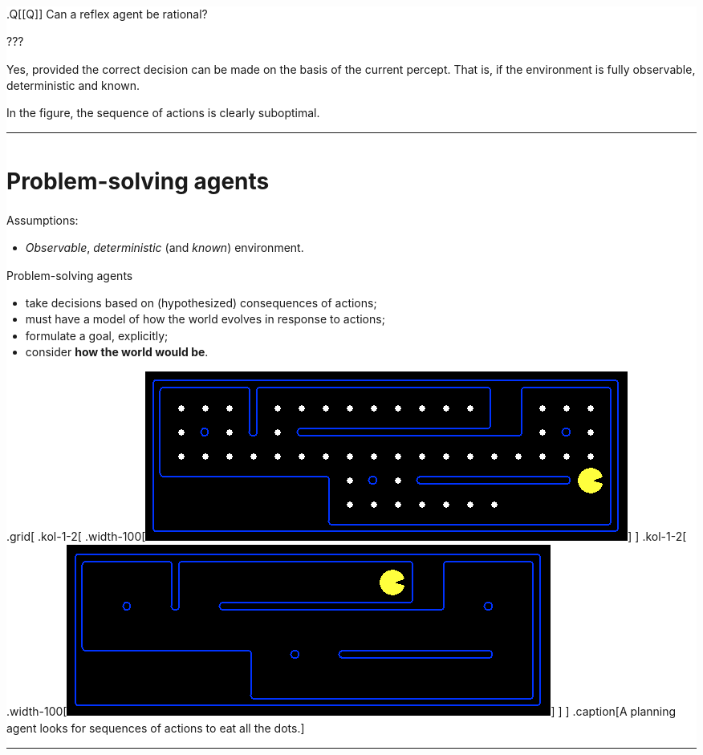 .Q[[Q]] Can a reflex agent be rational?

???

Yes, provided the correct decision can be made on the basis of the current percept. That is, if the environment is fully observable, deterministic and known.

In the figure, the sequence of actions is clearly suboptimal.

---

# Problem-solving agents

Assumptions:
- *Observable*, *deterministic* (and *known*) environment.

Problem-solving agents
- take decisions based on (hypothesized) consequences of actions;
- must have a model of how the world evolves in response to actions;
- formulate a goal, explicitly;
- consider **how the world would be**.

.grid[
.kol-1-2[
.width-100[![](figures/lec2/pacman-goal.png)]
]
.kol-1-2[
.width-100[![](figures/lec2/pacman-goal2.png)]
]
]
.caption[A planning agent looks for sequences of actions to eat all the dots.]

---
